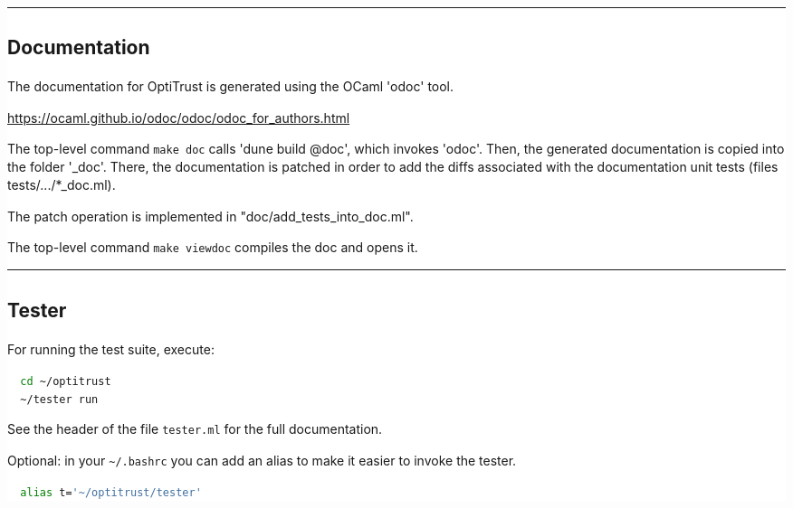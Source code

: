 
--------------------------------------------------------------------------------
## Documentation

The documentation for OptiTrust is generated using the OCaml 'odoc' tool.

https://ocaml.github.io/odoc/odoc/odoc_for_authors.html

The top-level command `make doc` calls 'dune build @doc', which invokes 'odoc'.
Then, the generated documentation is copied into the folder '_doc'.
There, the documentation is patched in order to add the diffs associated
with the documentation unit tests (files tests/.../*_doc.ml).

The patch operation is implemented in "doc/add_tests_into_doc.ml".

The top-level command `make viewdoc` compiles the doc and opens it.


--------------------------------------------------------------------------------
## Tester

For running the test suite, execute:

```sh
  cd ~/optitrust
  ~/tester run
```

See the header of the file `tester.ml` for the full documentation.

Optional: in your `~/.bashrc` you can add an alias to make it easier to invoke the tester.

```sh
  alias t='~/optitrust/tester'
```

